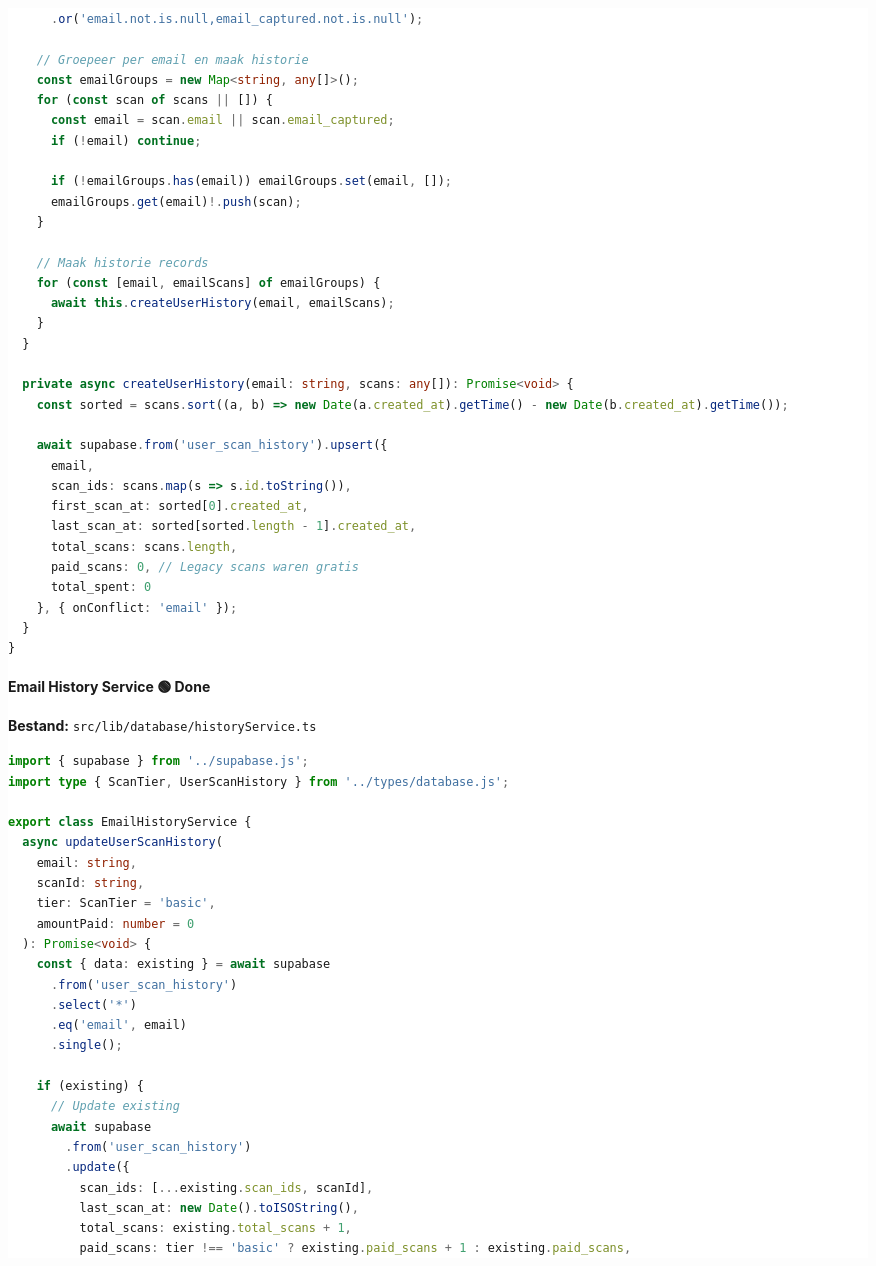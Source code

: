 ```typescript
      .or('email.not.is.null,email_captured.not.is.null');
    
    // Groepeer per email en maak historie
    const emailGroups = new Map<string, any[]>();
    for (const scan of scans || []) {
      const email = scan.email || scan.email_captured;
      if (!email) continue;
      
      if (!emailGroups.has(email)) emailGroups.set(email, []);
      emailGroups.get(email)!.push(scan);
    }
    
    // Maak historie records
    for (const [email, emailScans] of emailGroups) {
      await this.createUserHistory(email, emailScans);
    }
  }
  
  private async createUserHistory(email: string, scans: any[]): Promise<void> {
    const sorted = scans.sort((a, b) => new Date(a.created_at).getTime() - new Date(b.created_at).getTime());
    
    await supabase.from('user_scan_history').upsert({
      email,
      scan_ids: scans.map(s => s.id.toString()),
      first_scan_at: sorted[0].created_at,
      last_scan_at: sorted[sorted.length - 1].created_at,
      total_scans: scans.length,
      paid_scans: 0, // Legacy scans waren gratis
      total_spent: 0
    }, { onConflict: 'email' });
  }
}
```

#### **Email History Service** 🟢 Done
**Bestand:** `src/lib/database/historyService.ts`
```typescript
import { supabase } from '../supabase.js';
import type { ScanTier, UserScanHistory } from '../types/database.js';

export class EmailHistoryService {
  async updateUserScanHistory(
    email: string, 
    scanId: string,
    tier: ScanTier = 'basic',
    amountPaid: number = 0
  ): Promise<void> {
    const { data: existing } = await supabase
      .from('user_scan_history')
      .select('*')
      .eq('email', email)
      .single();

    if (existing) {
      // Update existing
      await supabase
        .from('user_scan_history')
        .update({
          scan_ids: [...existing.scan_ids, scanId],
          last_scan_at: new Date().toISOString(),
          total_scans: existing.total_scans + 1,
          paid_scans: tier !== 'basic' ? existing.paid_scans + 1 : existing.paid_scans,
```